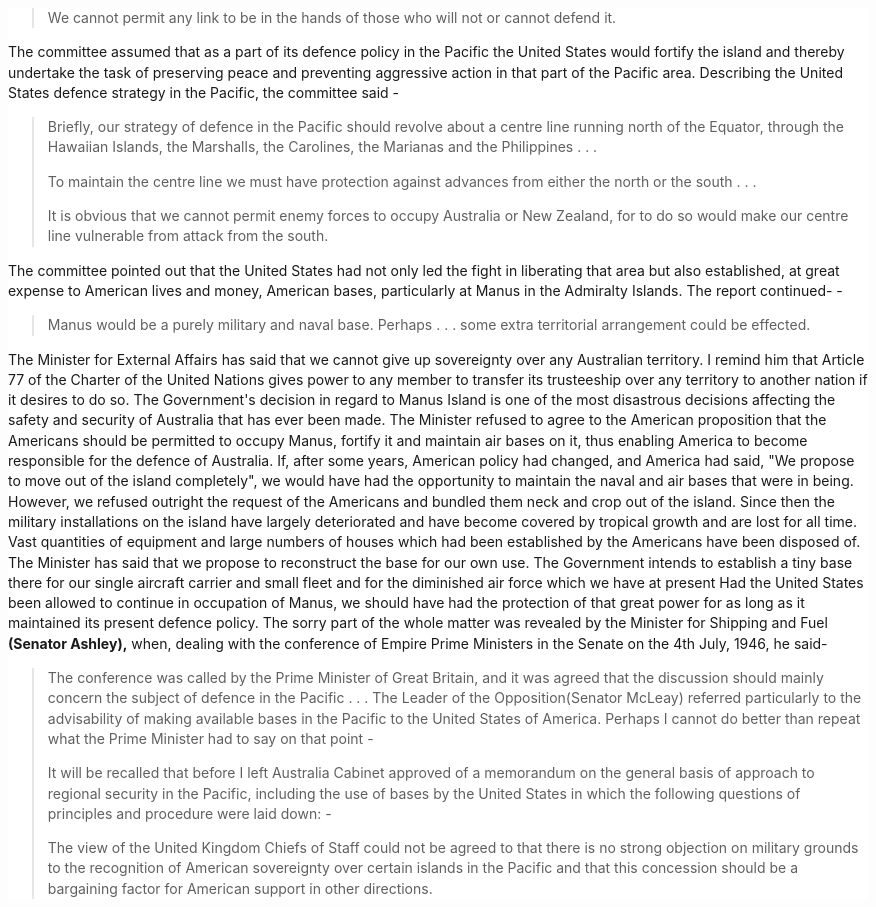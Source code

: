   >We cannot permit any link to be in the hands of those who will not or cannot defend it. 

The committee assumed that as a part of its defence policy in the Pacific the United States would fortify the island and thereby undertake the task of preserving peace and preventing aggressive action in that part of the Pacific area. Describing the United States defence strategy in the Pacific, the committee said - 

  >Briefly, our strategy of defence in the Pacific should revolve about a centre line running north of the Equator, through the Hawaiian Islands, the Marshalls, the Carolines, the Marianas and the Philippines . . . 
  >
  >To maintain the centre line we must have protection against advances from either the north or the south . . . 
  >
  >It is obvious that we cannot permit enemy forces to occupy Australia or New Zealand, for to do so would make our centre line vulnerable from attack from the south. 

The committee pointed out that the United States had not only led the fight in liberating that area but also established, at great expense to American lives and money, American bases, particularly at Manus in the Admiralty Islands. The report continued- - 

  >Manus would be a purely military and naval base. Perhaps . . . some extra territorial  arrangement  could be effected. 

The Minister for External Affairs has said that we cannot give up sovereignty over any Australian territory. I remind him that Article 77 of the Charter of the United Nations gives power to any member to transfer its trusteeship over any territory to another nation if it desires to do so. The Government's decision in regard to Manus Island is one of the most disastrous decisions affecting the safety and security of Australia that has ever been made. The Minister refused to agree to the American proposition that the Americans should be permitted to occupy Manus, fortify it and maintain air bases on it, thus enabling America to become responsible for the defence of Australia. If, after some years, American policy had changed, and America had said, "We propose to move out of the island completely", we would have had the opportunity to maintain the naval and air bases that were in being. However, we refused outright the request of the Americans and bundled them neck and crop out of the island. Since then the military installations on the island have largely deteriorated and have become covered by tropical growth and are lost for all time. Vast quantities of equipment and large numbers of houses which had been established by the Americans have been disposed of. The Minister has said that we propose to reconstruct the base for our own use. The Government intends to establish a tiny base there for our single aircraft carrier and small fleet and for the diminished air force which we have at present Had the United States been allowed to continue in occupation of Manus, we should have had the protection of that great power for as long as it maintained its present defence policy. The sorry part of the whole matter was revealed by the Minister for Shipping and Fuel  **(Senator Ashley),**  when, dealing with the conference of Empire Prime Ministers in the Senate on the 4th July, 1946, he said- 

  >The conference was called by the Prime Minister of Great Britain, and it was agreed that the discussion should mainly concern the subject of defence in the Pacific . . . The Leader of the Opposition(Senator McLeay) referred particularly to the advisability of making available bases in the Pacific to the United States of America. Perhaps I cannot do better than repeat what the Prime Minister had to say on that point - 
  >
  >It will be recalled that before I left Australia Cabinet approved of a memorandum on the general basis of approach to regional security in the Pacific, including the use of bases by the United States in which the following questions of principles and procedure were laid down: - 
  >
  >The view of the United Kingdom Chiefs of Staff could not be agreed to that there is no strong objection on military grounds to the recognition of American sovereignty over certain islands in the Pacific and that this concession should be a bargaining factor for American support in other directions. 
